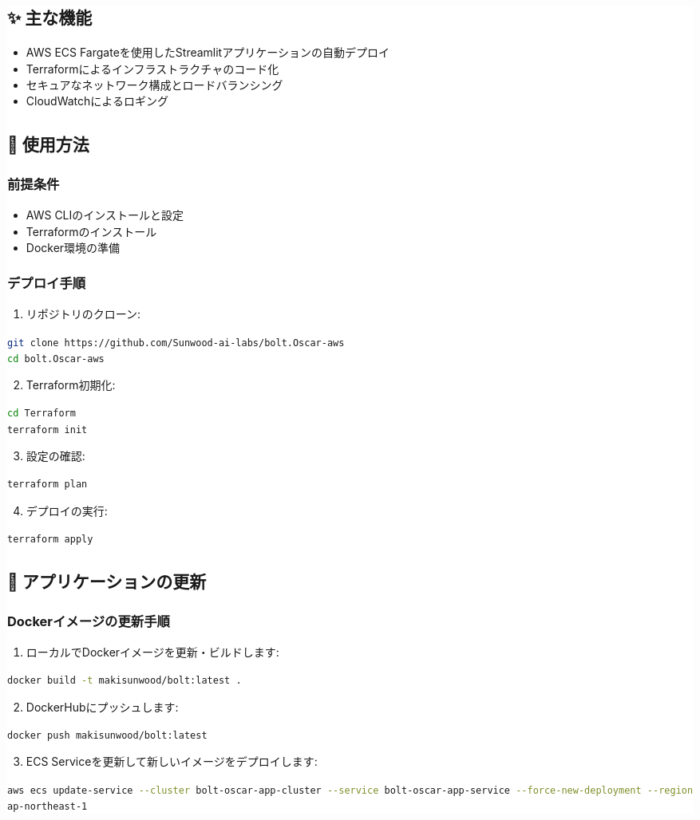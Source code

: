 
## ✨ 主な機能

- AWS ECS Fargateを使用したStreamlitアプリケーションの自動デプロイ
- Terraformによるインフラストラクチャのコード化
- セキュアなネットワーク構成とロードバランシング
- CloudWatchによるロギング


## 🔧 使用方法

### 前提条件
- AWS CLIのインストールと設定
- Terraformのインストール
- Docker環境の準備

### デプロイ手順

1. リポジトリのクローン:
```bash
git clone https://github.com/Sunwood-ai-labs/bolt.Oscar-aws
cd bolt.Oscar-aws
```

2. Terraform初期化:
```bash
cd Terraform
terraform init
```

3. 設定の確認:
```bash
terraform plan
```

4. デプロイの実行:
```bash
terraform apply
```

## 🔄 アプリケーションの更新

### Dockerイメージの更新手順

1. ローカルでDockerイメージを更新・ビルドします:
```bash
docker build -t makisunwood/bolt:latest .
```

2. DockerHubにプッシュします:
```bash
docker push makisunwood/bolt:latest
```

3. ECS Serviceを更新して新しいイメージをデプロイします:
```bash
aws ecs update-service --cluster bolt-oscar-app-cluster --service bolt-oscar-app-service --force-new-deployment --region ap-northeast-1
```
